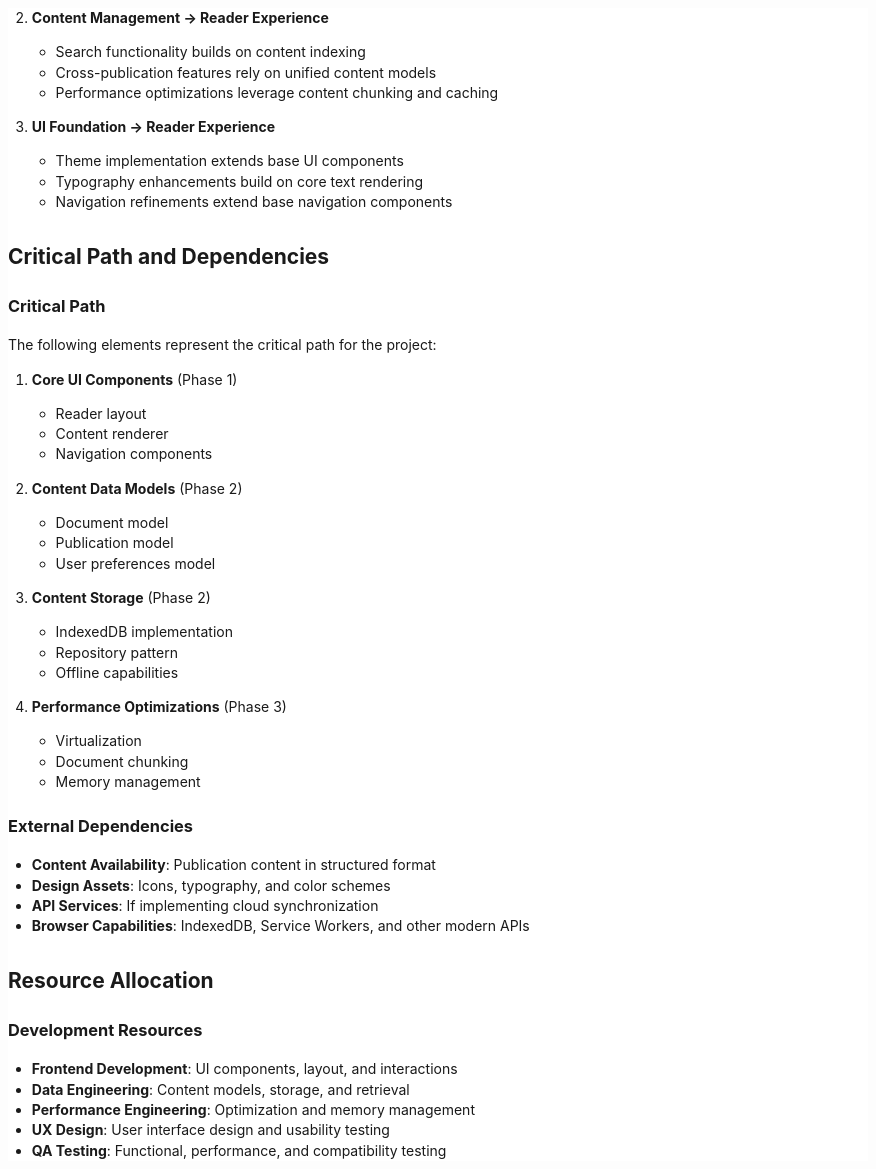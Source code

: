 2. **Content Management → Reader Experience**

   - Search functionality builds on content indexing
   - Cross-publication features rely on unified content models
   - Performance optimizations leverage content chunking and caching

3. **UI Foundation → Reader Experience**
   - Theme implementation extends base UI components
   - Typography enhancements build on core text rendering
   - Navigation refinements extend base navigation components

## Critical Path and Dependencies

### Critical Path

The following elements represent the critical path for the project:

1. **Core UI Components** (Phase 1)

   - Reader layout
   - Content renderer
   - Navigation components

2. **Content Data Models** (Phase 2)

   - Document model
   - Publication model
   - User preferences model

3. **Content Storage** (Phase 2)

   - IndexedDB implementation
   - Repository pattern
   - Offline capabilities

4. **Performance Optimizations** (Phase 3)
   - Virtualization
   - Document chunking
   - Memory management

### External Dependencies

- **Content Availability**: Publication content in structured format
- **Design Assets**: Icons, typography, and color schemes
- **API Services**: If implementing cloud synchronization
- **Browser Capabilities**: IndexedDB, Service Workers, and other modern APIs

## Resource Allocation

### Development Resources

- **Frontend Development**: UI components, layout, and interactions
- **Data Engineering**: Content models, storage, and retrieval
- **Performance Engineering**: Optimization and memory management
- **UX Design**: User interface design and usability testing
- **QA Testing**: Functional, performance, and compatibility testing
